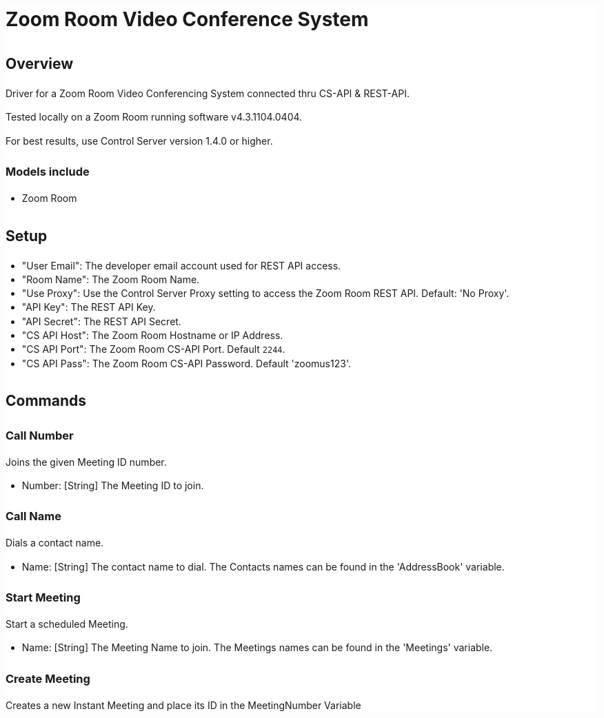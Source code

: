 # Zoom Room Video Conference System

## Overview

Driver for a Zoom Room Video Conferencing System connected thru CS-API & REST-API.

Tested locally on a Zoom Room running software v4.3.1104.0404.

For best results, use Control Server version 1.4.0 or higher.

### Models include

- Zoom Room

## Setup

- "User Email": The developer email account used for REST API access.
- "Room Name": The Zoom Room Name.
- "Use Proxy": Use the Control Server Proxy setting to access the Zoom Room REST API.  Default: 'No Proxy'.
- "API Key": The REST API Key.
- "API Secret": The REST API Secret.
- "CS API Host": The Zoom Room Hostname or IP Address.
- "CS API Port": The Zoom Room CS-API Port.  Default `2244`.
- "CS API Pass": The Zoom Room CS-API Password.  Default 'zoomus123'.

## Commands

### Call Number

Joins the given Meeting ID number.

- Number: [String] The Meeting ID to join.

### Call Name

Dials a contact name.

- Name: [String] The contact name to dial.  The Contacts names can be found in the 'AddressBook' variable.

### Start Meeting

Start a scheduled Meeting.

- Name: [String] The Meeting Name to join.  The Meetings names can be found in the 'Meetings' variable.

### Create Meeting

Creates a new Instant Meeting and place its ID in the MeetingNumber Variable
